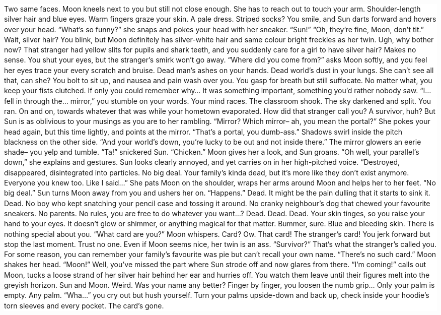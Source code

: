 Two same faces. Moon kneels next to you but still not close enough. She has to reach out to touch your arm. Shoulder-length silver hair and blue eyes. Warm fingers graze your skin. A pale dress. Striped socks?
You smile, and Sun darts forward and hovers over your head.
“What’s so funny?” she snaps and pokes your head with her sneaker.
“Sun!” 
“Oh, they’re fine, Moon, don’t tit.” 
Wait, silver hair? You blink, but Moon definitely has silver-white hair and same colour bright freckles as her twin. Ugh, why bother now? That stranger had yellow slits for pupils and shark teeth, and you suddenly care for a girl to have silver hair? Makes no sense. You shut your eyes, but the stranger’s smirk won’t go away. 
“Where did you come from?” asks Moon softly, and you feel her eyes trace your every scratch and bruise.
Dead man’s ashes on your hands. Dead world’s dust in your lungs. She can’t see all that, can she? You bolt to sit up, and nausea and pain wash over you. You gasp for breath but still suffocate. 
No matter what, you keep your fists clutched. If only you could remember why… It was something important, something you’d rather nobody saw.
“I… fell in through the… mirror,” you stumble on your words. Your mind races. 
The classroom shook. The sky darkened and split. You ran. On and on, towards whatever that was while your hometown evaporated. How did that stranger call you? A survivor, huh? 
But Sun is as oblivious to your musings as you are to her rambling.
“Mirror? Which mirror– ah, you mean the portal?” She pokes your head again, but this time lightly, and points at the mirror. “That’s a portal, you dumb-ass.” Shadows swirl inside the pitch blackness on the other side. “And your world’s down, you’re lucky to be out and not inside there.”
The mirror glowers an eerie shade– you yelp and tumble.
“Ta!” snickered Sun. “Chicken.” Moon gives her a look, and Sun groans. “Oh well, your parallel’s down,” she explains and gestures. Sun looks clearly annoyed, and yet carries on in her high-pitched voice. “Destroyed, disappeared, disintegrated into particles. No big deal. Your family’s kinda dead, but it’s more like they don’t exist anymore. Everyone you knew too. Like I said…” She pats Moon on the shoulder, wraps her arms around Moon and helps her to her feet. “No big deal.” Sun turns Moon away from you and ushers her on. “Happens.”
Dead. It might be the pain dulling that it starts to sink it. Dead. No boy who kept snatching your pencil case and tossing it around. No cranky neighbour’s dog that chewed your favourite sneakers. No parents. No rules, you are free to do whatever you want…? 
Dead. Dead. Dead.
Your skin tinges, so you raise your hand to your eyes. It doesn’t glow or shimmer, or anything magical for that matter. Bummer, sure. Blue and bleeding skin. There is nothing special about you.
“What card are you?” Moon whispers.
Card? Ow. That card! The stranger’s card! You jerk forward but stop the last moment. Trust no one. Even if Moon seems nice, her twin is an ass. 
“Survivor?” That’s what the stranger’s called you. For some reason, you can remember your family’s favourite was pie but can’t recall your own name.
“There’s no such card.” Moon shakes her head.
“Moon!” 
Well, you’ve missed the part where Sun strode off and now glares from there.
“I’m coming!” calls out Moon, tucks a loose strand of her silver hair behind her ear and hurries off. You watch them leave until their figures melt into the greyish horizon. 
Sun and Moon. Weird. Was your name any better? Finger by finger, you loosen the numb grip… Only your palm is empty. Any palm.
“Wha…” you cry out but hush yourself. Turn your palms upside-down and back up, check inside your hoodie’s torn sleeves and every pocket. 
The card’s gone.
